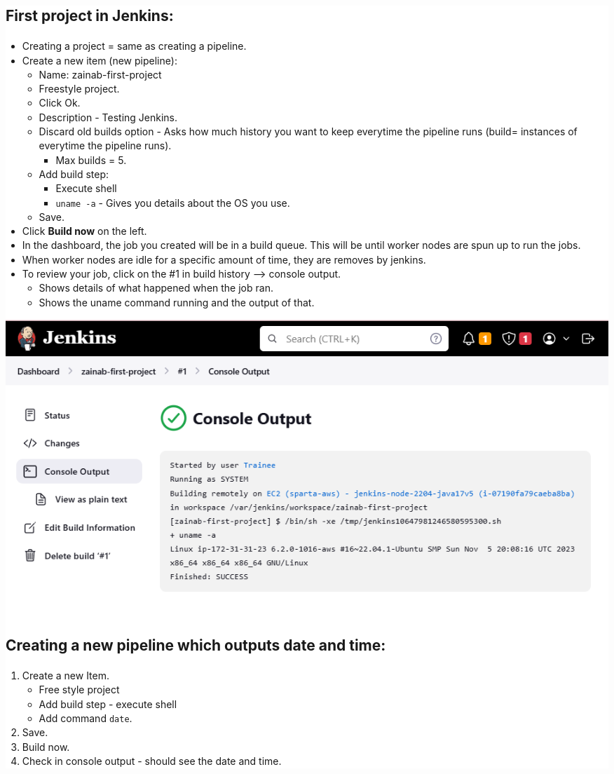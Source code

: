 
## First project in Jenkins:
- Creating a project = same as creating a pipeline.
- Create a new item (new pipeline):
  - Name: zainab-first-project
  - Freestyle project.
  - Click Ok. 
  - Description - Testing Jenkins.
  - Discard old builds option - Asks how much history you want to keep everytime the pipeline runs (build= instances of everytime the pipeline runs). 
    - Max builds = 5.
  - Add build step: 
    - Execute shell
    - `uname -a` - Gives you details about the OS you  use.
  - Save.
- Click **Build now** on the left. 
- In the dashboard, the job you created will be in a build queue. This will be until worker nodes are spun up to run the jobs.
- When worker nodes are idle for a specific amount of time, they are removes by jenkins.
- To review your job, click on the #1 in build history --> console output.
  - Shows details of what happened when the job ran. 
  - Shows the uname command running and the output of that.
  
![alt text](<Images/Screenshot 2025-02-05 113546.png>)

## Creating a new pipeline which outputs date and time:
1. Create a new Item.
    - Free style project
    - Add build step - execute shell
    - Add command `date`.
2. Save.
3. Build now.
4. Check in console output - should see the date and time. 
